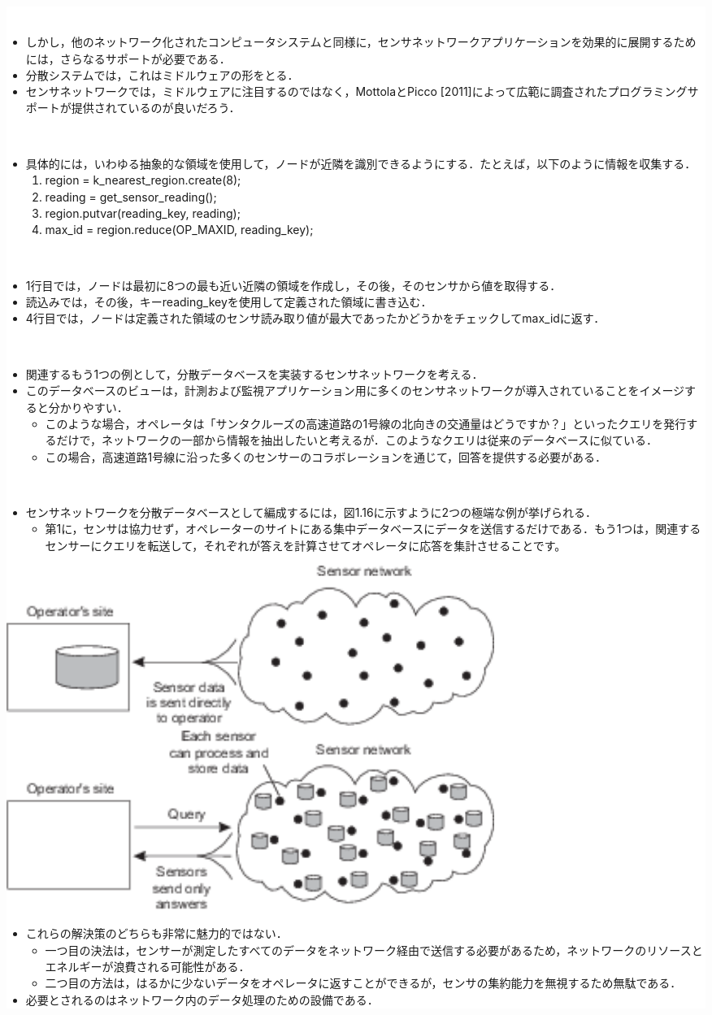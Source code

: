 <br>

 * しかし，他のネットワーク化されたコンピュータシステムと同様に，センサネットワークアプリケーションを効果的に展開するためには，さらなるサポートが必要である．
  * 分散システムでは，これはミドルウェアの形をとる．
  * センサネットワークでは，ミドルウェアに注目するのではなく，MottolaとPicco [2011]によって広範に調査されたプログラミングサポートが提供されているのが良いだろう．

<br>

 * 具体的には，いわゆる抽象的な領域を使用して，ノードが近隣を識別できるようにする．たとえば，以下のように情報を収集する．
   1. region = k_nearest_region.create(8);
   2. reading = get_sensor_reading();
   3. region.putvar(reading_key, reading);
   4. max_id = region.reduce(OP_MAXID, reading_key);

<br>

  * 1行目では，ノードは最初に8つの最も近い近隣の領域を作成し，その後，そのセンサから値を取得する．
  * 読込みでは，その後，キーreading_keyを使用して定義された領域に書き込む．
  * 4行目では，ノードは定義された領域のセンサ読み取り値が最大であったかどうかをチェックしてmax_idに返す．

<br>

  * 関連するもう1つの例として，分散データベースを実装するセンサネットワークを考える．
  * このデータベースのビューは，計測および監視アプリケーション用に多くのセンサネットワークが導入されていることをイメージすると分かりやすい．
    * このような場合，オペレータは「サンタクルーズの高速道路の1号線の北向きの交通量はどうですか？」といったクエリを発行するだけで，ネットワークの一部から情報を抽出したいと考えるが．このようなクエリは従来のデータベースに似ている．
    * この場合，高速道路1号線に沿った多くのセンサーのコラボレーションを通じて，回答を提供する必要がある．

<br>

  * センサネットワークを分散データベースとして編成するには，図1.16に示すように2つの極端な例が挙げられる．
    * 第1に，センサは協力せず，オペレーターのサイトにある集中データベースにデータを送信するだけである．もう1つは，関連するセンサーにクエリを転送して，それぞれが答えを計算させてオペレータに応答を集計させることです。


  <img src="./images/01-16a.png" width="600px">

  <img src="./images/01-16b.png" width="600px">





  * これらの解決策のどちらも非常に魅力的ではない．
    * 一つ目の決法は，センサーが測定したすべてのデータをネットワーク経由で送信する必要があるため，ネットワークのリソースとエネルギーが浪費される可能性がある．
    * 二つ目の方法は，はるかに少ないデータをオペレータに返すことができるが，センサの集約能力を無視するため無駄である．
  * 必要とされるのはネットワーク内のデータ処理のための設備である．
